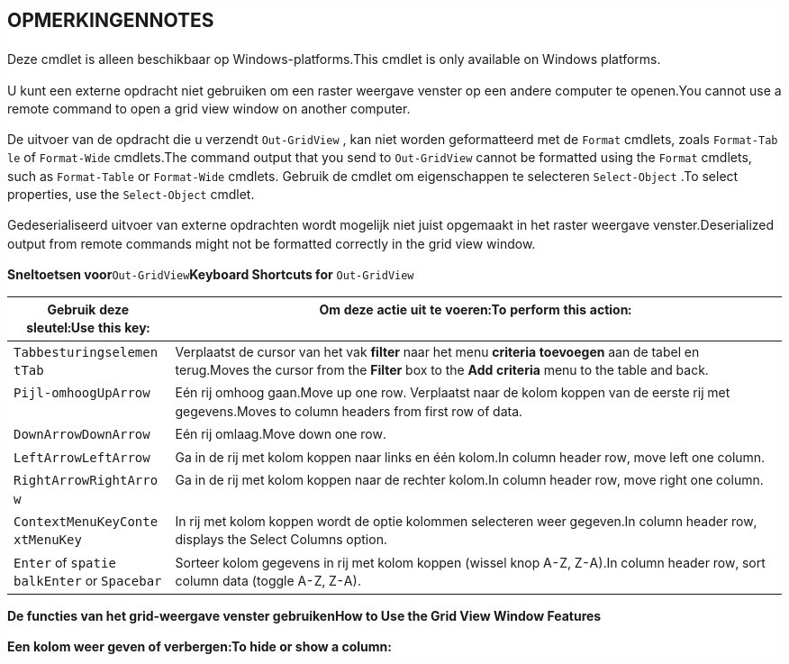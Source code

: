 ## <span data-ttu-id="2314a-203">OPMERKINGEN</span><span class="sxs-lookup"><span data-stu-id="2314a-203">NOTES</span></span>

<span data-ttu-id="2314a-204">Deze cmdlet is alleen beschikbaar op Windows-platforms.</span><span class="sxs-lookup"><span data-stu-id="2314a-204">This cmdlet is only available on Windows platforms.</span></span>

<span data-ttu-id="2314a-205">U kunt een externe opdracht niet gebruiken om een raster weergave venster op een andere computer te openen.</span><span class="sxs-lookup"><span data-stu-id="2314a-205">You cannot use a remote command to open a grid view window on another computer.</span></span>

<span data-ttu-id="2314a-206">De uitvoer van de opdracht die u verzendt `Out-GridView` , kan niet worden geformatteerd met de `Format` cmdlets, zoals `Format-Table` of `Format-Wide` cmdlets.</span><span class="sxs-lookup"><span data-stu-id="2314a-206">The command output that you send to `Out-GridView` cannot be formatted using the `Format` cmdlets, such as `Format-Table` or `Format-Wide` cmdlets.</span></span> <span data-ttu-id="2314a-207">Gebruik de cmdlet om eigenschappen te selecteren `Select-Object` .</span><span class="sxs-lookup"><span data-stu-id="2314a-207">To select properties, use the `Select-Object` cmdlet.</span></span>

<span data-ttu-id="2314a-208">Gedeserialiseerd uitvoer van externe opdrachten wordt mogelijk niet juist opgemaakt in het raster weergave venster.</span><span class="sxs-lookup"><span data-stu-id="2314a-208">Deserialized output from remote commands might not be formatted correctly in the grid view window.</span></span>

<span data-ttu-id="2314a-209">**Sneltoetsen voor**`Out-GridView`</span><span class="sxs-lookup"><span data-stu-id="2314a-209">**Keyboard Shortcuts for** `Out-GridView`</span></span>

|              <span data-ttu-id="2314a-210">Gebruik deze sleutel:</span><span class="sxs-lookup"><span data-stu-id="2314a-210">Use this key:</span></span>              |                                   <span data-ttu-id="2314a-211">Om deze actie uit te voeren:</span><span class="sxs-lookup"><span data-stu-id="2314a-211">To perform this action:</span></span>                                    |
| --------------------------------------- | -------------------------------------------------------------------------------------------- |
| <span data-ttu-id="2314a-212"><kbd>Tabbesturingselement</kbd></span><span class="sxs-lookup"><span data-stu-id="2314a-212"><kbd>Tab</kbd></span></span>                          | <span data-ttu-id="2314a-213">Verplaatst de cursor van het vak **filter** naar het menu **criteria toevoegen** aan de tabel en terug.</span><span class="sxs-lookup"><span data-stu-id="2314a-213">Moves the cursor from the **Filter** box to the **Add criteria** menu to the table and back.</span></span> |
| <span data-ttu-id="2314a-214"><kbd>Pijl-omhoog</kbd></span><span class="sxs-lookup"><span data-stu-id="2314a-214"><kbd>UpArrow</kbd></span></span>                      | <span data-ttu-id="2314a-215">Eén rij omhoog gaan.</span><span class="sxs-lookup"><span data-stu-id="2314a-215">Move up one row.</span></span> <span data-ttu-id="2314a-216">Verplaatst naar de kolom koppen van de eerste rij met gegevens.</span><span class="sxs-lookup"><span data-stu-id="2314a-216">Moves to column headers from first row of data.</span></span>                             |
| <span data-ttu-id="2314a-217"><kbd>DownArrow</kbd></span><span class="sxs-lookup"><span data-stu-id="2314a-217"><kbd>DownArrow</kbd></span></span>                    | <span data-ttu-id="2314a-218">Eén rij omlaag.</span><span class="sxs-lookup"><span data-stu-id="2314a-218">Move down one row.</span></span>                                                                           |
| <span data-ttu-id="2314a-219"><kbd>LeftArrow</kbd></span><span class="sxs-lookup"><span data-stu-id="2314a-219"><kbd>LeftArrow</kbd></span></span>                    | <span data-ttu-id="2314a-220">Ga in de rij met kolom koppen naar links en één kolom.</span><span class="sxs-lookup"><span data-stu-id="2314a-220">In column header row, move left one column.</span></span>                                                  |
| <span data-ttu-id="2314a-221"><kbd>RightArrow</kbd></span><span class="sxs-lookup"><span data-stu-id="2314a-221"><kbd>RightArrow</kbd></span></span>                   | <span data-ttu-id="2314a-222">Ga in de rij met kolom koppen naar de rechter kolom.</span><span class="sxs-lookup"><span data-stu-id="2314a-222">In column header row, move right one column.</span></span>                                                 |
| <span data-ttu-id="2314a-223"><kbd>ContextMenuKey</kbd></span><span class="sxs-lookup"><span data-stu-id="2314a-223"><kbd>ContextMenuKey</kbd></span></span>               | <span data-ttu-id="2314a-224">In rij met kolom koppen wordt de optie kolommen selecteren weer gegeven.</span><span class="sxs-lookup"><span data-stu-id="2314a-224">In column header row, displays the Select Columns option.</span></span>                                    |
| <span data-ttu-id="2314a-225"><kbd>Enter</kbd> of <kbd>spatie balk</kbd></span><span class="sxs-lookup"><span data-stu-id="2314a-225"><kbd>Enter</kbd> or <kbd>Spacebar</kbd></span></span> | <span data-ttu-id="2314a-226">Sorteer kolom gegevens in rij met kolom koppen (wissel knop A-Z, Z-A).</span><span class="sxs-lookup"><span data-stu-id="2314a-226">In column header row, sort column data (toggle A-Z, Z-A).</span></span>                                    |

<span data-ttu-id="2314a-227">**De functies van het grid-weergave venster gebruiken**</span><span class="sxs-lookup"><span data-stu-id="2314a-227">**How to Use the Grid View Window Features**</span></span>

<span data-ttu-id="2314a-228">**Een kolom weer geven of verbergen:**</span><span class="sxs-lookup"><span data-stu-id="2314a-228">**To hide or show a column:**</span></span>
